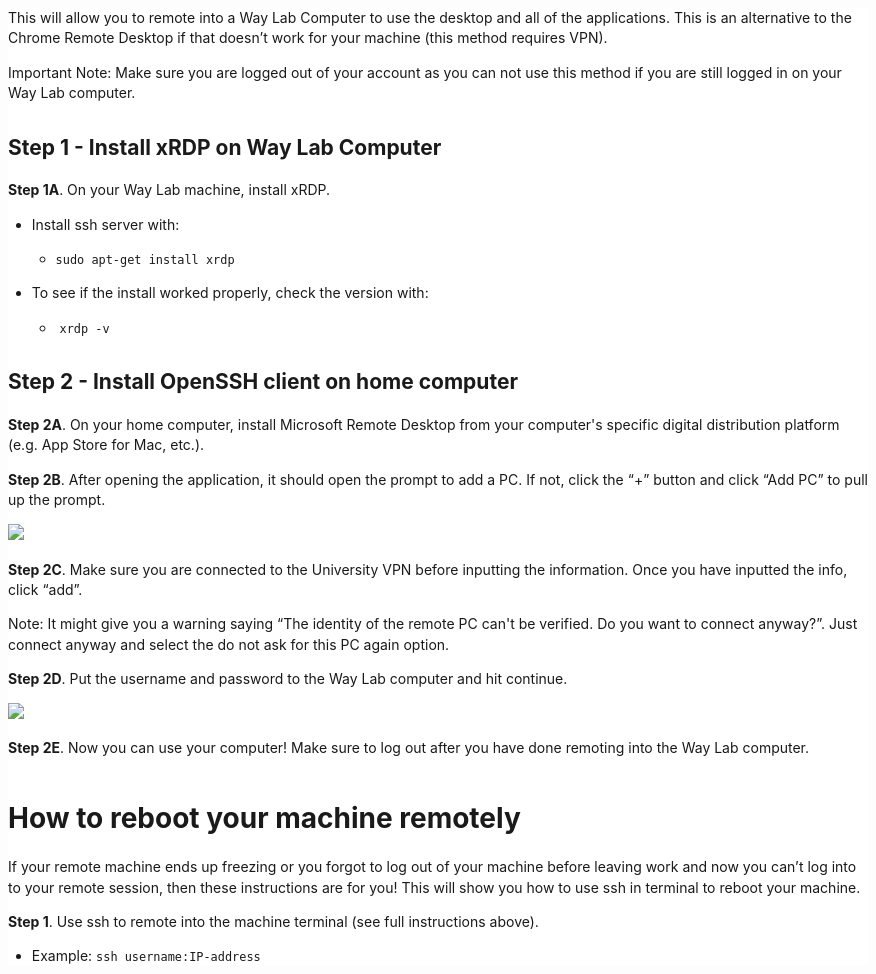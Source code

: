 This will allow you to remote into a Way Lab Computer to use the desktop and all of the applications.
This is an alternative to the Chrome Remote Desktop if that doesn’t work for your machine (this method requires VPN).

Important Note: Make sure you are logged out of your account as you can not use this method if you are still logged in on your Way Lab computer.


## Step 1 - Install xRDP on Way Lab Computer

**Step 1A**. On your Way Lab machine, install xRDP.

- Install ssh server with: 

  - `sudo apt-get install xrdp`

- To see if the install worked properly, check the version with:

  -  `xrdp -v`


## Step 2 - Install OpenSSH client on home computer

**Step 2A**. On your home computer, install Microsoft Remote Desktop from your computer's specific digital distribution platform (e.g. App Store for Mac, etc.).

**Step 2B**. After opening the application, it should open the prompt to add a PC.
If not, click the “+” button and click “Add PC” to pull up the prompt. 

![](https://lh7-rt.googleusercontent.com/docsz/AD_4nXcXyxu0us_aA8zla7FnGS9TNdvo00OCIiHj3HbeDoh-m3dG4cvPOo9WkpRjRBDejYTRbQnAjVLdyczc0uMUI8_ZszFibsYwxZ-7NMiR0L4fvpeJPJ91943mckj1xOnvHNykLQR3Bcst_7m3shBTXcElqZSI?key=TLjRbfzMIq3LlXZ5yB1O3Q)

**Step 2C**. Make sure you are connected to the University VPN before inputting the information.
Once you have inputted the info, click “add”. 

Note: It might give you a warning saying “The identity of the remote PC can't be verified.
Do you want to connect anyway?”.
Just connect anyway and select the do not ask for this PC again option.

**Step 2D**. Put the username and password to the Way Lab computer and hit continue.

![](https://lh7-rt.googleusercontent.com/docsz/AD_4nXfq7__jrSW3vMMay0t0aGxXGVdGDlBqCB7QfxshrxoitUZt0OQhzjzQQa4AMPfIQr8che3bFOE8DkQe3YfUo8xMYE63A9-EBLZrWfovWMvAdStsDRPPnjp8r6bmiRXIeR9AreKQVS08Ta17EXHH8omH3I4y?key=TLjRbfzMIq3LlXZ5yB1O3Q)

**Step 2E**. Now you can use your computer! Make sure to log out after you have done remoting into the Way Lab computer.


# How to reboot your machine remotely

If your remote machine ends up freezing or you forgot to log out of your machine before leaving work and now you can’t log into to your remote session, then these instructions are for you!
This will show you how to use ssh in terminal to reboot your machine.

**Step 1**. Use ssh to remote into the machine terminal (see full instructions above).

- Example: `ssh username:IP-address`
